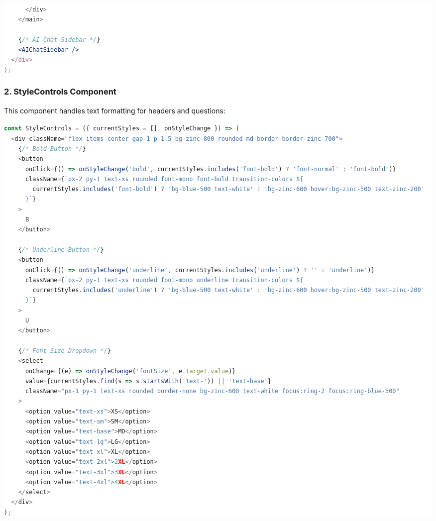 ```jsx
      </div>
    </main>
    
    {/* AI Chat Sidebar */}
    <AIChatSidebar />
  </div>
);
```

### 2. StyleControls Component

This component handles text formatting for headers and questions:

```javascript
const StyleControls = ({ currentStyles = [], onStyleChange }) => (
  <div className="flex items-center gap-1 p-1.5 bg-zinc-800 rounded-md border border-zinc-700">
    {/* Bold Button */}
    <button
      onClick={() => onStyleChange('bold', currentStyles.includes('font-bold') ? 'font-normal' : 'font-bold')}
      className={`px-2 py-1 text-xs rounded font-mono font-bold transition-colors ${
        currentStyles.includes('font-bold') ? 'bg-blue-500 text-white' : 'bg-zinc-600 hover:bg-zinc-500 text-zinc-200'
      }`}
    >
      B
    </button>
    
    {/* Underline Button */}
    <button
      onClick={() => onStyleChange('underline', currentStyles.includes('underline') ? '' : 'underline')}
      className={`px-2 py-1 text-xs rounded font-mono underline transition-colors ${
        currentStyles.includes('underline') ? 'bg-blue-500 text-white' : 'bg-zinc-600 hover:bg-zinc-500 text-zinc-200'
      }`}
    >
      U
    </button>
    
    {/* Font Size Dropdown */}
    <select
      onChange={(e) => onStyleChange('fontSize', e.target.value)}
      value={currentStyles.find(s => s.startsWith('text-')) || 'text-base'}
      className="px-1 py-1 text-xs rounded border-none bg-zinc-600 text-white focus:ring-2 focus:ring-blue-500"
    >
      <option value="text-xs">XS</option>
      <option value="text-sm">SM</option>
      <option value="text-base">MD</option>
      <option value="text-lg">LG</option>
      <option value="text-xl">XL</option>
      <option value="text-2xl">2XL</option>
      <option value="text-3xl">3XL</option>
      <option value="text-4xl">4XL</option>
    </select>
  </div>
);
```
